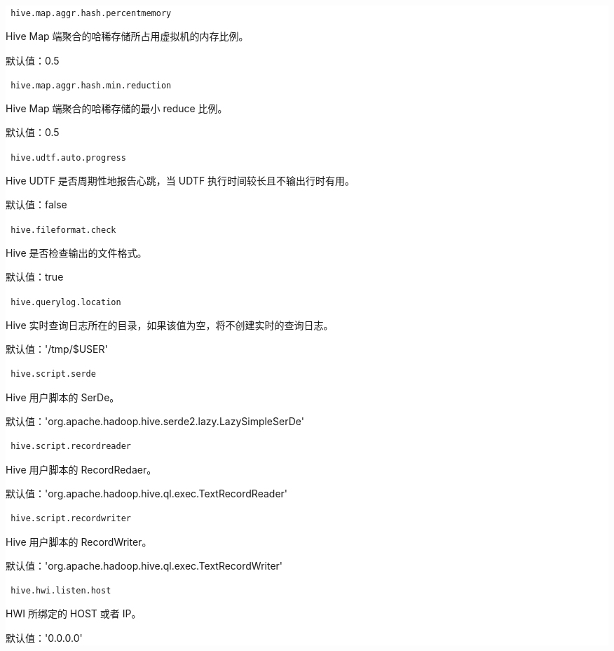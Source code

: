 ```
 hive.map.aggr.hash.percentmemory    
``` 
 Hive Map 端聚合的哈稀存储所占用虚拟机的内存比例。    
 
 默认值：0.5       
 
```
 hive.map.aggr.hash.min.reduction    
``` 
 Hive Map 端聚合的哈稀存储的最小 reduce 比例。    
 
 默认值：0.5       
 
```
 hive.udtf.auto.progress    
``` 
 Hive UDTF 是否周期性地报告心跳，当 UDTF 执行时间较长且不输出行时有用。    
 
 默认值：false       
 
```
 hive.fileformat.check    
``` 
 Hive 是否检查输出的文件格式。    
 
 默认值：true       
 
```
 hive.querylog.location    
``` 
 Hive 实时查询日志所在的目录，如果该值为空，将不创建实时的查询日志。    
 
 默认值：'/tmp/$USER'       
 
```
 hive.script.serde    
``` 
 Hive 用户脚本的 SerDe。    
 
 默认值：'org.apache.hadoop.hive.serde2.lazy.LazySimpleSerDe'       
 
```
 hive.script.recordreader    
``` 
 Hive 用户脚本的 RecordRedaer。    
 
 默认值：'org.apache.hadoop.hive.ql.exec.TextRecordReader'       
 
```
 hive.script.recordwriter    
``` 
 Hive 用户脚本的 RecordWriter。    
 
 默认值：'org.apache.hadoop.hive.ql.exec.TextRecordWriter'       
 
```
 hive.hwi.listen.host    
``` 
 HWI 所绑定的 HOST 或者 IP。    
 
 默认值：'0.0.0.0'       
 